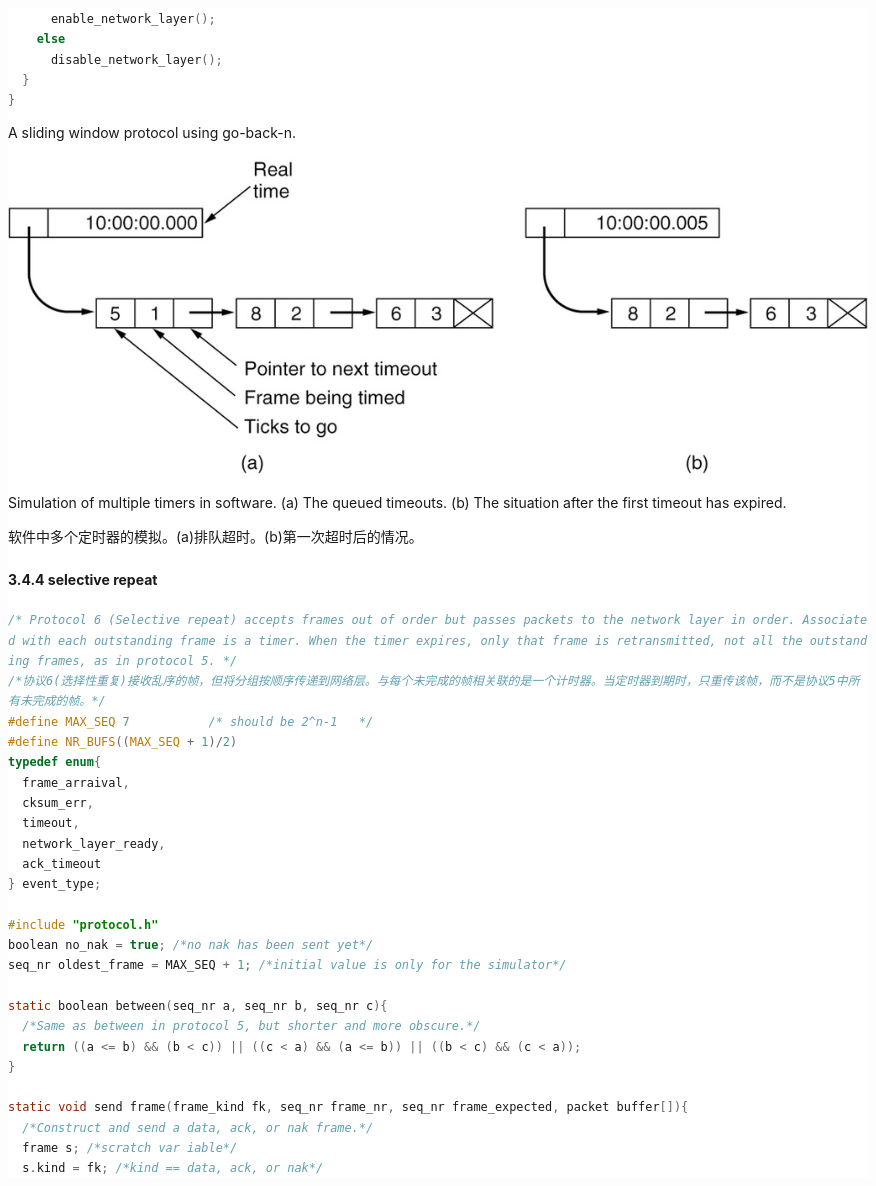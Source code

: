 ```c
      enable_network_layer();
    else
      disable_network_layer();
  }
}
```

A sliding window protocol using go-back-n.



![image-20231001151650250](./Topics.assets/image-20231001151650250.png)

Simulation of multiple timers in software.  (a) The queued timeouts.  (b) The situation after the first timeout has expired.

软件中多个定时器的模拟。(a)排队超时。(b)第一次超时后的情况。

### 

#### 3.4.4 selective repeat

```c
/* Protocol 6 (Selective repeat) accepts frames out of order but passes packets to the network layer in order. Associated with each outstanding frame is a timer. When the timer expires, only that frame is retransmitted, not all the outstanding frames, as in protocol 5. */
/*协议6(选择性重复)接收乱序的帧，但将分组按顺序传递到网络层。与每个未完成的帧相关联的是一个计时器。当定时器到期时，只重传该帧，而不是协议5中所有未完成的帧。*/
#define MAX_SEQ 7		    /* should be 2^n-1   */
#define NR_BUFS((MAX_SEQ + 1)/2)
typedef enum{
  frame_arraival, 
  cksum_err,
  timeout,
  network_layer_ready,
  ack_timeout
} event_type;

#include "protocol.h"
boolean no_nak = true; /*no nak has been sent yet*/
seq_nr oldest_frame = MAX_SEQ + 1; /*initial value is only for the simulator*/

static boolean between(seq_nr a, seq_nr b, seq_nr c){
  /*Same as between in protocol 5, but shorter and more obscure.*/ 
  return ((a <= b) && (b < c)) || ((c < a) && (a <= b)) || ((b < c) && (c < a)); 
}

static void send frame(frame_kind fk, seq_nr frame_nr, seq_nr frame_expected, packet buffer[]){
  /*Construct and send a data, ack, or nak frame.*/
  frame s; /*scratch var iable*/
  s.kind = fk; /*kind == data, ack, or nak*/
```